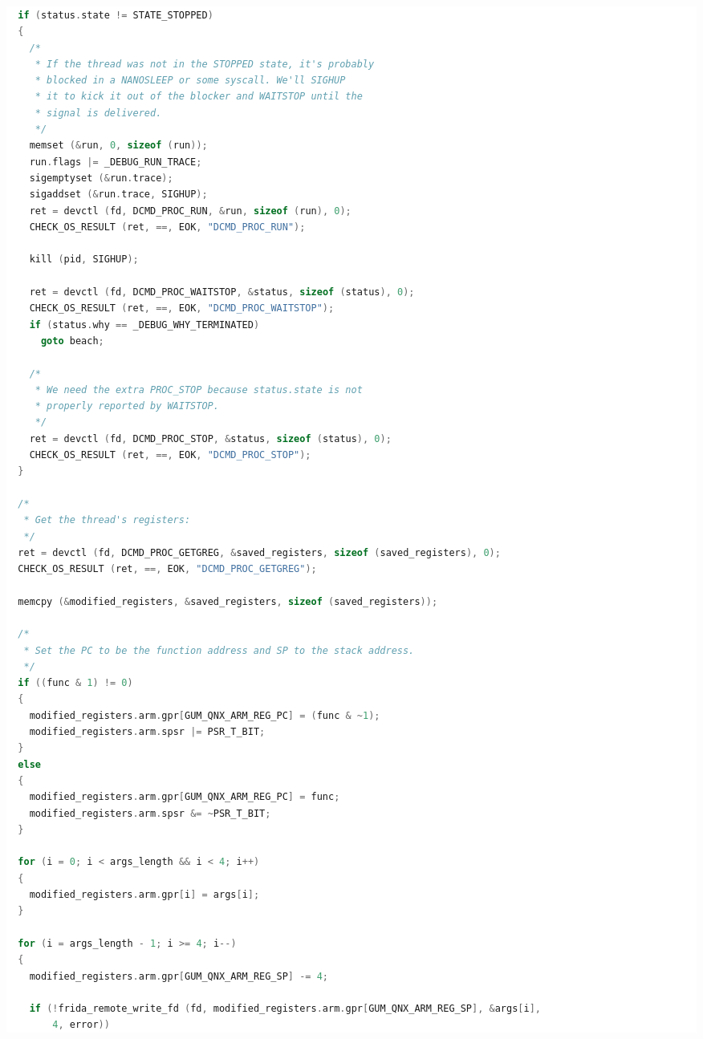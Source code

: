 ```c
  if (status.state != STATE_STOPPED)
  {
    /*
     * If the thread was not in the STOPPED state, it's probably
     * blocked in a NANOSLEEP or some syscall. We'll SIGHUP
     * it to kick it out of the blocker and WAITSTOP until the
     * signal is delivered.
     */
    memset (&run, 0, sizeof (run));
    run.flags |= _DEBUG_RUN_TRACE;
    sigemptyset (&run.trace);
    sigaddset (&run.trace, SIGHUP);
    ret = devctl (fd, DCMD_PROC_RUN, &run, sizeof (run), 0);
    CHECK_OS_RESULT (ret, ==, EOK, "DCMD_PROC_RUN");

    kill (pid, SIGHUP);

    ret = devctl (fd, DCMD_PROC_WAITSTOP, &status, sizeof (status), 0);
    CHECK_OS_RESULT (ret, ==, EOK, "DCMD_PROC_WAITSTOP");
    if (status.why == _DEBUG_WHY_TERMINATED)
      goto beach;

    /*
     * We need the extra PROC_STOP because status.state is not
     * properly reported by WAITSTOP.
     */
    ret = devctl (fd, DCMD_PROC_STOP, &status, sizeof (status), 0);
    CHECK_OS_RESULT (ret, ==, EOK, "DCMD_PROC_STOP");
  }

  /*
   * Get the thread's registers:
   */
  ret = devctl (fd, DCMD_PROC_GETGREG, &saved_registers, sizeof (saved_registers), 0);
  CHECK_OS_RESULT (ret, ==, EOK, "DCMD_PROC_GETGREG");

  memcpy (&modified_registers, &saved_registers, sizeof (saved_registers));

  /*
   * Set the PC to be the function address and SP to the stack address.
   */
  if ((func & 1) != 0)
  {
    modified_registers.arm.gpr[GUM_QNX_ARM_REG_PC] = (func & ~1);
    modified_registers.arm.spsr |= PSR_T_BIT;
  }
  else
  {
    modified_registers.arm.gpr[GUM_QNX_ARM_REG_PC] = func;
    modified_registers.arm.spsr &= ~PSR_T_BIT;
  }

  for (i = 0; i < args_length && i < 4; i++)
  {
    modified_registers.arm.gpr[i] = args[i];
  }

  for (i = args_length - 1; i >= 4; i--)
  {
    modified_registers.arm.gpr[GUM_QNX_ARM_REG_SP] -= 4;

    if (!frida_remote_write_fd (fd, modified_registers.arm.gpr[GUM_QNX_ARM_REG_SP], &args[i],
        4, error))
```